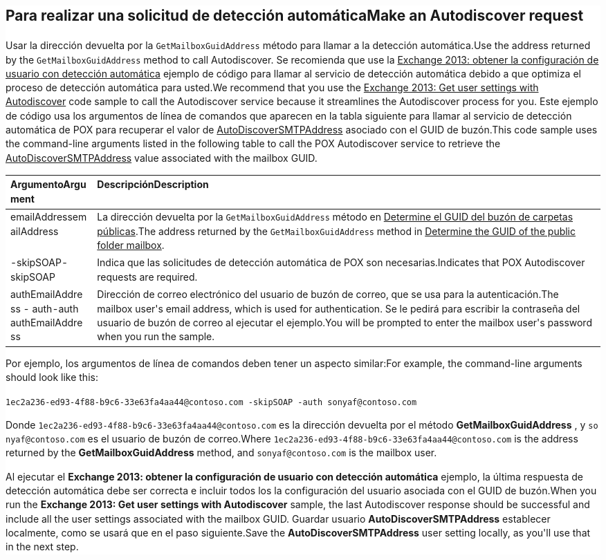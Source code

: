 ## <a name="make-an-autodiscover-request"></a><span data-ttu-id="9b9e8-151">Para realizar una solicitud de detección automática</span><span class="sxs-lookup"><span data-stu-id="9b9e8-151">Make an Autodiscover request</span></span>
<span data-ttu-id="9b9e8-152"><a name="bk_makeautodrequest"> </a></span><span class="sxs-lookup"><span data-stu-id="9b9e8-152"></span></span>

<span data-ttu-id="9b9e8-153">Usar la dirección devuelta por la `GetMailboxGuidAddress` método para llamar a la detección automática.</span><span class="sxs-lookup"><span data-stu-id="9b9e8-153">Use the address returned by the  `GetMailboxGuidAddress` method to call Autodiscover.</span></span> <span data-ttu-id="9b9e8-154">Se recomienda que use la [Exchange 2013: obtener la configuración de usuario con detección automática](http://code.msdn.microsoft.com/exchange/Exchange-2013-Get-user-7e22c86e) ejemplo de código para llamar al servicio de detección automática debido a que optimiza el proceso de detección automática para usted.</span><span class="sxs-lookup"><span data-stu-id="9b9e8-154">We recommend that you use the [Exchange 2013: Get user settings with Autodiscover](http://code.msdn.microsoft.com/exchange/Exchange-2013-Get-user-7e22c86e) code sample to call the Autodiscover service because it streamlines the Autodiscover process for you.</span></span> <span data-ttu-id="9b9e8-155">Este ejemplo de código usa los argumentos de línea de comandos que aparecen en la tabla siguiente para llamar al servicio de detección automática de POX para recuperar el valor de [AutoDiscoverSMTPAddress](http://msdn.microsoft.com/en-us/library/office/dn750991%28v=exchg.150%29.aspx) asociado con el GUID de buzón.</span><span class="sxs-lookup"><span data-stu-id="9b9e8-155">This code sample uses the command-line arguments listed in the following table to call the POX Autodiscover service to retrieve the [AutoDiscoverSMTPAddress](http://msdn.microsoft.com/en-us/library/office/dn750991%28v=exchg.150%29.aspx) value associated with the mailbox GUID.</span></span> 
  
|<span data-ttu-id="9b9e8-156">**Argumento**</span><span class="sxs-lookup"><span data-stu-id="9b9e8-156">**Argument**</span></span>|<span data-ttu-id="9b9e8-157">**Descripción**</span><span class="sxs-lookup"><span data-stu-id="9b9e8-157">**Description**</span></span>|
|:-----|:-----|
|<span data-ttu-id="9b9e8-158">emailAddress</span><span class="sxs-lookup"><span data-stu-id="9b9e8-158">emailAddress</span></span>  <br/> |<span data-ttu-id="9b9e8-159">La dirección devuelta por la `GetMailboxGuidAddress` método en [Determine el GUID del buzón de carpetas públicas](#bk_determineguidewsma).</span><span class="sxs-lookup"><span data-stu-id="9b9e8-159">The address returned by the  `GetMailboxGuidAddress` method in [Determine the GUID of the public folder mailbox](#bk_determineguidewsma).</span></span>  <br/> |
|<span data-ttu-id="9b9e8-160">-skipSOAP</span><span class="sxs-lookup"><span data-stu-id="9b9e8-160">-skipSOAP</span></span>  <br/> |<span data-ttu-id="9b9e8-161">Indica que las solicitudes de detección automática de POX son necesarias.</span><span class="sxs-lookup"><span data-stu-id="9b9e8-161">Indicates that POX Autodiscover requests are required.</span></span>  <br/> |
|<span data-ttu-id="9b9e8-162">authEmailAddress - auth</span><span class="sxs-lookup"><span data-stu-id="9b9e8-162">-auth authEmailAddress</span></span>  <br/> |<span data-ttu-id="9b9e8-163">Dirección de correo electrónico del usuario de buzón de correo, que se usa para la autenticación.</span><span class="sxs-lookup"><span data-stu-id="9b9e8-163">The mailbox user's email address, which is used for authentication.</span></span> <span data-ttu-id="9b9e8-164">Se le pedirá para escribir la contraseña del usuario de buzón de correo al ejecutar el ejemplo.</span><span class="sxs-lookup"><span data-stu-id="9b9e8-164">You will be prompted to enter the mailbox user's password when you run the sample.</span></span>  <br/> |
   
<span data-ttu-id="9b9e8-165">Por ejemplo, los argumentos de línea de comandos deben tener un aspecto similar:</span><span class="sxs-lookup"><span data-stu-id="9b9e8-165">For example, the command-line arguments should look like this:</span></span>
  
`1ec2a236-ed93-4f88-b9c6-33e63fa4aa44@contoso.com -skipSOAP -auth sonyaf@contoso.com`

<span data-ttu-id="9b9e8-166">Donde `1ec2a236-ed93-4f88-b9c6-33e63fa4aa44@contoso.com` es la dirección devuelta por el método **GetMailboxGuidAddress** , y `sonyaf@contoso.com` es el usuario de buzón de correo.</span><span class="sxs-lookup"><span data-stu-id="9b9e8-166">Where `1ec2a236-ed93-4f88-b9c6-33e63fa4aa44@contoso.com` is the address returned by the **GetMailboxGuidAddress** method, and `sonyaf@contoso.com` is the mailbox user.</span></span> 
  
<span data-ttu-id="9b9e8-167">Al ejecutar el **Exchange 2013: obtener la configuración de usuario con detección automática** ejemplo, la última respuesta de detección automática debe ser correcta e incluir todos los la configuración del usuario asociada con el GUID de buzón.</span><span class="sxs-lookup"><span data-stu-id="9b9e8-167">When you run the **Exchange 2013: Get user settings with Autodiscover** sample, the last Autodiscover response should be successful and include all the user settings associated with the mailbox GUID.</span></span> <span data-ttu-id="9b9e8-168">Guardar usuario **AutoDiscoverSMTPAddress** establecer localmente, como se usará que en el paso siguiente.</span><span class="sxs-lookup"><span data-stu-id="9b9e8-168">Save the **AutoDiscoverSMTPAddress** user setting locally, as you'll use that in the next step.</span></span> 
  